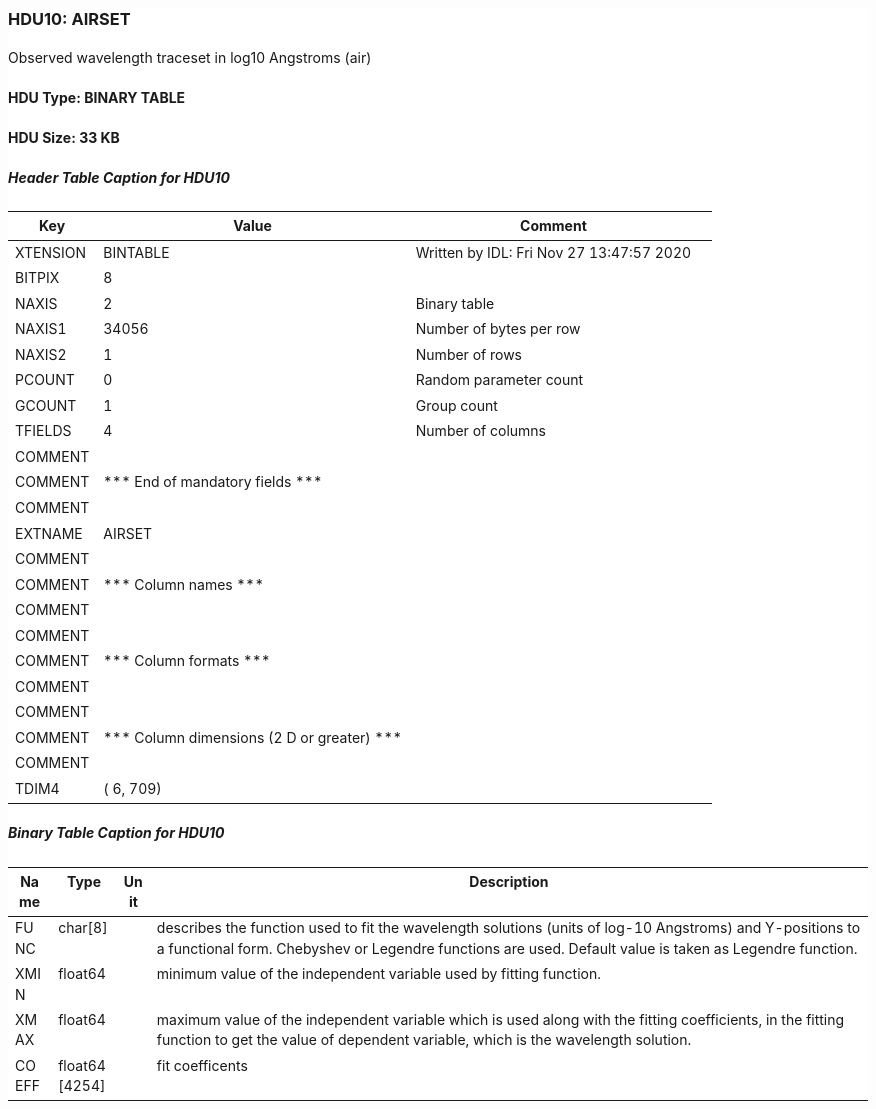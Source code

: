 

### HDU10: AIRSET
Observed wavelength traceset in log10 Angstroms (air)

#### HDU Type: BINARY TABLE
#### HDU Size:  33 KB

##### Header Table Caption for HDU10
Key | Value | Comment | |
| --- | --- | --- | --- |
| XTENSION | BINTABLE | Written by IDL:  Fri Nov 27 13:47:57 2020 |
| BITPIX | 8 |  |
| NAXIS | 2 | Binary table |
| NAXIS1 | 34056 | Number of bytes per row |
| NAXIS2 | 1 | Number of rows |
| PCOUNT | 0 | Random parameter count |
| GCOUNT | 1 | Group count |
| TFIELDS | 4 | Number of columns |
| COMMENT |  |  |
| COMMENT |  *** End of mandatory fields *** |  |
| COMMENT |  |  |
| EXTNAME | AIRSET |  |
| COMMENT |  |  |
| COMMENT |  *** Column names *** |  |
| COMMENT |  |  |
| COMMENT |  |  |
| COMMENT |  *** Column formats *** |  |
| COMMENT |  |  |
| COMMENT |  |  |
| COMMENT |  *** Column dimensions (2 D or greater) *** |  |
| COMMENT |  |  |
| TDIM4 | ( 6, 709) |  |

##### Binary Table Caption for HDU10
Name | Type | Unit | Description |
| --- | --- | --- | --- |
 | FUNC | char[8] |  | describes the function used to fit the wavelength solutions (units of log-10 Angstroms) and Y-positions to a functional form. Chebyshev or Legendre functions are used. Default value is taken as Legendre function. |
 | XMIN | float64 |  | minimum value of the independent variable used by fitting function. |
 | XMAX | float64 |  | maximum value of the independent variable which is used along with the fitting coefficients, in the fitting function to get the value of dependent variable, which is the wavelength solution. |
 | COEFF | float64[4254] |  | fit coefficents |
